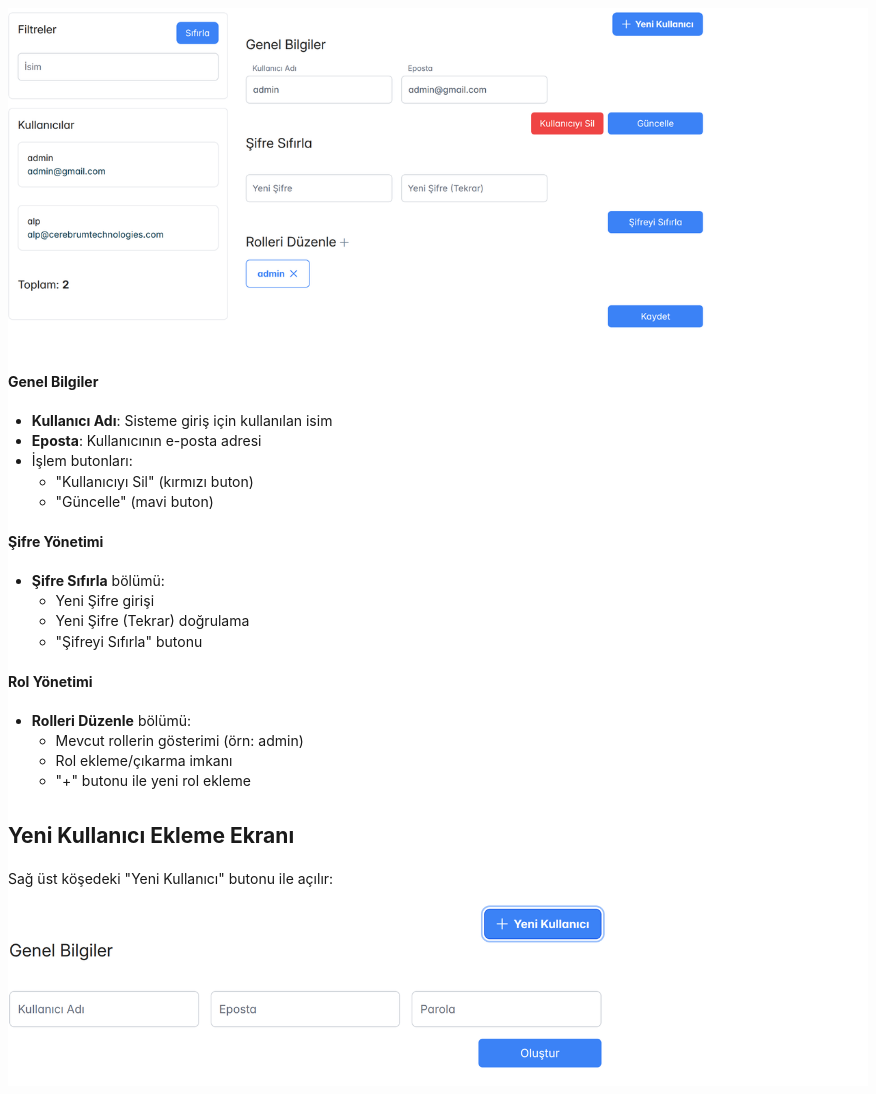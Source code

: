 <img src="images/kullanıcılar.png" alt="Kullanıcılar" width="700">

#### Genel Bilgiler

- **Kullanıcı Adı**: Sisteme giriş için kullanılan isim
- **Eposta**: Kullanıcının e-posta adresi
- İşlem butonları:
  - "Kullanıcıyı Sil" (kırmızı buton)
  - "Güncelle" (mavi buton)

#### Şifre Yönetimi

- **Şifre Sıfırla** bölümü:
  - Yeni Şifre girişi
  - Yeni Şifre (Tekrar) doğrulama
  - "Şifreyi Sıfırla" butonu

#### Rol Yönetimi

- **Rolleri Düzenle** bölümü:
  - Mevcut rollerin gösterimi (örn: admin)
  - Rol ekleme/çıkarma imkanı
  - "+" butonu ile yeni rol ekleme

## Yeni Kullanıcı Ekleme Ekranı

Sağ üst köşedeki "Yeni Kullanıcı" butonu ile açılır:

<img src="images/kullanıcı-ekleme.png" alt="Kullanıcı Ekleme" width="600">
